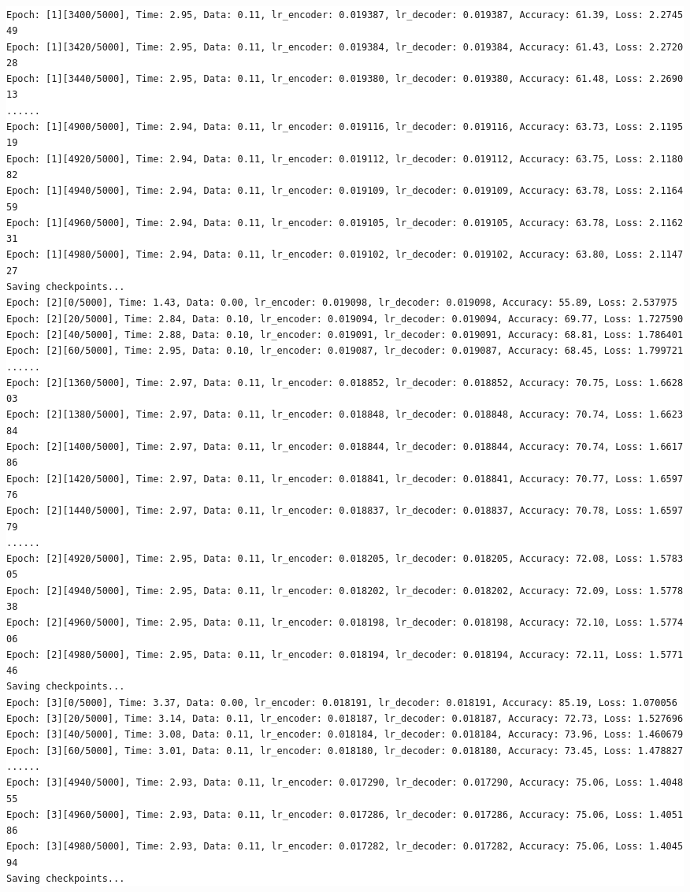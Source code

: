 ```
Epoch: [1][3400/5000], Time: 2.95, Data: 0.11, lr_encoder: 0.019387, lr_decoder: 0.019387, Accuracy: 61.39, Loss: 2.274549
Epoch: [1][3420/5000], Time: 2.95, Data: 0.11, lr_encoder: 0.019384, lr_decoder: 0.019384, Accuracy: 61.43, Loss: 2.272028
Epoch: [1][3440/5000], Time: 2.95, Data: 0.11, lr_encoder: 0.019380, lr_decoder: 0.019380, Accuracy: 61.48, Loss: 2.269013
......
Epoch: [1][4900/5000], Time: 2.94, Data: 0.11, lr_encoder: 0.019116, lr_decoder: 0.019116, Accuracy: 63.73, Loss: 2.119519
Epoch: [1][4920/5000], Time: 2.94, Data: 0.11, lr_encoder: 0.019112, lr_decoder: 0.019112, Accuracy: 63.75, Loss: 2.118082
Epoch: [1][4940/5000], Time: 2.94, Data: 0.11, lr_encoder: 0.019109, lr_decoder: 0.019109, Accuracy: 63.78, Loss: 2.116459
Epoch: [1][4960/5000], Time: 2.94, Data: 0.11, lr_encoder: 0.019105, lr_decoder: 0.019105, Accuracy: 63.78, Loss: 2.116231
Epoch: [1][4980/5000], Time: 2.94, Data: 0.11, lr_encoder: 0.019102, lr_decoder: 0.019102, Accuracy: 63.80, Loss: 2.114727
Saving checkpoints...
Epoch: [2][0/5000], Time: 1.43, Data: 0.00, lr_encoder: 0.019098, lr_decoder: 0.019098, Accuracy: 55.89, Loss: 2.537975
Epoch: [2][20/5000], Time: 2.84, Data: 0.10, lr_encoder: 0.019094, lr_decoder: 0.019094, Accuracy: 69.77, Loss: 1.727590
Epoch: [2][40/5000], Time: 2.88, Data: 0.10, lr_encoder: 0.019091, lr_decoder: 0.019091, Accuracy: 68.81, Loss: 1.786401
Epoch: [2][60/5000], Time: 2.95, Data: 0.10, lr_encoder: 0.019087, lr_decoder: 0.019087, Accuracy: 68.45, Loss: 1.799721
......
Epoch: [2][1360/5000], Time: 2.97, Data: 0.11, lr_encoder: 0.018852, lr_decoder: 0.018852, Accuracy: 70.75, Loss: 1.662803
Epoch: [2][1380/5000], Time: 2.97, Data: 0.11, lr_encoder: 0.018848, lr_decoder: 0.018848, Accuracy: 70.74, Loss: 1.662384
Epoch: [2][1400/5000], Time: 2.97, Data: 0.11, lr_encoder: 0.018844, lr_decoder: 0.018844, Accuracy: 70.74, Loss: 1.661786
Epoch: [2][1420/5000], Time: 2.97, Data: 0.11, lr_encoder: 0.018841, lr_decoder: 0.018841, Accuracy: 70.77, Loss: 1.659776
Epoch: [2][1440/5000], Time: 2.97, Data: 0.11, lr_encoder: 0.018837, lr_decoder: 0.018837, Accuracy: 70.78, Loss: 1.659779
......
Epoch: [2][4920/5000], Time: 2.95, Data: 0.11, lr_encoder: 0.018205, lr_decoder: 0.018205, Accuracy: 72.08, Loss: 1.578305
Epoch: [2][4940/5000], Time: 2.95, Data: 0.11, lr_encoder: 0.018202, lr_decoder: 0.018202, Accuracy: 72.09, Loss: 1.577838
Epoch: [2][4960/5000], Time: 2.95, Data: 0.11, lr_encoder: 0.018198, lr_decoder: 0.018198, Accuracy: 72.10, Loss: 1.577406
Epoch: [2][4980/5000], Time: 2.95, Data: 0.11, lr_encoder: 0.018194, lr_decoder: 0.018194, Accuracy: 72.11, Loss: 1.577146
Saving checkpoints...
Epoch: [3][0/5000], Time: 3.37, Data: 0.00, lr_encoder: 0.018191, lr_decoder: 0.018191, Accuracy: 85.19, Loss: 1.070056
Epoch: [3][20/5000], Time: 3.14, Data: 0.11, lr_encoder: 0.018187, lr_decoder: 0.018187, Accuracy: 72.73, Loss: 1.527696
Epoch: [3][40/5000], Time: 3.08, Data: 0.11, lr_encoder: 0.018184, lr_decoder: 0.018184, Accuracy: 73.96, Loss: 1.460679
Epoch: [3][60/5000], Time: 3.01, Data: 0.11, lr_encoder: 0.018180, lr_decoder: 0.018180, Accuracy: 73.45, Loss: 1.478827
......
Epoch: [3][4940/5000], Time: 2.93, Data: 0.11, lr_encoder: 0.017290, lr_decoder: 0.017290, Accuracy: 75.06, Loss: 1.404855
Epoch: [3][4960/5000], Time: 2.93, Data: 0.11, lr_encoder: 0.017286, lr_decoder: 0.017286, Accuracy: 75.06, Loss: 1.405186
Epoch: [3][4980/5000], Time: 2.93, Data: 0.11, lr_encoder: 0.017282, lr_decoder: 0.017282, Accuracy: 75.06, Loss: 1.404594
Saving checkpoints...
```